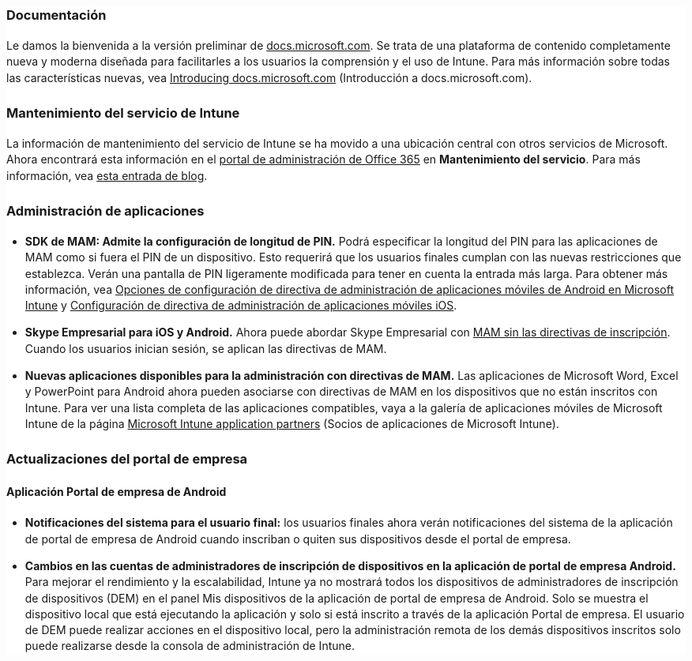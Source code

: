 ### Documentación
Le damos la bienvenida a la versión preliminar de [docs.microsoft.com](https://docs.microsoft.com/en-us/intune).
Se trata de una plataforma de contenido completamente nueva y moderna diseñada para facilitarles a los usuarios la comprensión y el uso de Intune.
Para más información sobre todas las características nuevas, vea [Introducing docs.microsoft.com](https://docs.microsoft.com/teamblog/introducing-docs-microsoft-com/) (Introducción a docs.microsoft.com).

### Mantenimiento del servicio de Intune
La información de mantenimiento del servicio de Intune se ha movido a una ubicación central con otros servicios de Microsoft. Ahora encontrará esta información en el [portal de administración de Office 365](https://portal.office.com/Admin/Default.aspx) en **Mantenimiento del servicio**.
Para más información, vea [esta entrada de blog](https://blogs.technet.microsoft.com/microsoftintune/2016/04/28/intune-service-health-is-now-available-in-the-office-365-portal/).


### Administración de aplicaciones
- **SDK de MAM: Admite la configuración de longitud de PIN.** Podrá especificar la longitud del PIN para las aplicaciones de MAM como si fuera el PIN de un dispositivo. Esto requerirá que los usuarios finales cumplan con las nuevas restricciones que establezca. Verán una pantalla de PIN ligeramente modificada para tener en cuenta la entrada más larga. Para obtener más información, vea [Opciones de configuración de directiva de administración de aplicaciones móviles de Android en Microsoft Intune](android-mam-policy-settings.md) y [Configuración de directiva de administración de aplicaciones móviles iOS](ios-mam-policy-settings.md).

- **Skype Empresarial para iOS y Android.** Ahora puede abordar Skype Empresarial con [MAM sin las directivas de inscripción](get-ready-to-configure-mobile-app-management-policies-with-microsoft-intune.md). Cuando los usuarios inician sesión, se aplican las directivas de MAM.

- **Nuevas aplicaciones disponibles para la administración con directivas de MAM.** Las aplicaciones de Microsoft Word, Excel y PowerPoint para Android ahora pueden asociarse con directivas de MAM en los dispositivos que no están inscritos con Intune. Para ver una lista completa de las aplicaciones compatibles, vaya a la galería de aplicaciones móviles de Microsoft Intune de la página [Microsoft Intune application partners](https://www.microsoft.com/en-us/server-cloud/products/microsoft-intune/partners.aspx) (Socios de aplicaciones de Microsoft Intune).


### Actualizaciones del portal de empresa

#### Aplicación Portal de empresa de Android
- **Notificaciones del sistema para el usuario final:** los usuarios finales ahora verán notificaciones del sistema de la aplicación de portal de empresa de Android cuando inscriban o quiten sus dispositivos desde el portal de empresa.

- **Cambios en las cuentas de administradores de inscripción de dispositivos en la aplicación de portal de empresa Android.** Para mejorar el rendimiento y la escalabilidad, Intune ya no mostrará todos los dispositivos de administradores de inscripción de dispositivos (DEM) en el panel Mis dispositivos de la aplicación de portal de empresa de Android. Solo se muestra el dispositivo local que está ejecutando la aplicación y solo si está inscrito a través de la aplicación Portal de empresa. El usuario de DEM puede realizar acciones en el dispositivo local, pero la administración remota de los demás dispositivos inscritos solo puede realizarse desde la consola de administración de Intune.
